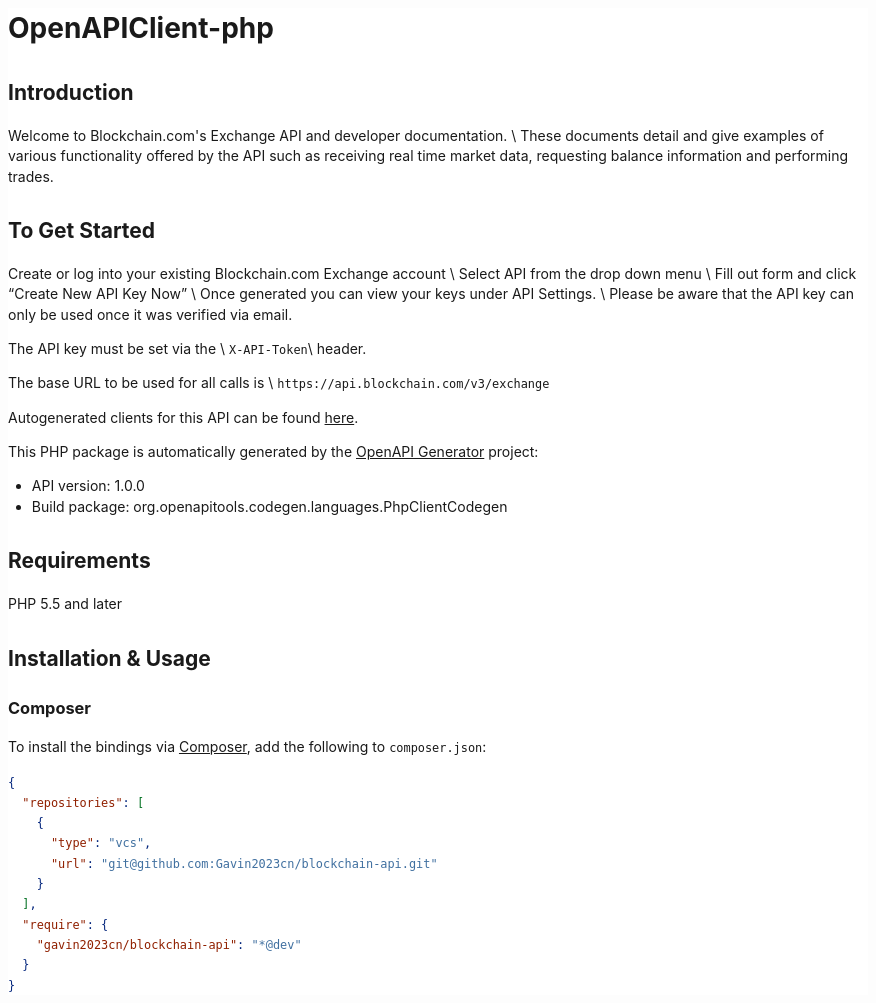 # OpenAPIClient-php

## Introduction
Welcome to Blockchain.com's Exchange API and developer documentation. \\
These documents detail and give examples of various functionality offered by the API such as receiving real time market data, requesting balance information and performing trades.
## To Get Started
Create or log into your existing Blockchain.com Exchange account \\
Select API from the drop down menu \\
Fill out form and click “Create New API Key Now” \\
Once generated you can view your keys under API Settings. \\
Please be aware that the API key can only be used once it was verified via email.

The API key must be set via the \\
`X-API-Token`\\
header.

The base URL to be used for all calls is \\
`https://api.blockchain.com/v3/exchange`

Autogenerated clients for this API can be found [here](https://github.com/blockchain/lib-exchange-client).


This PHP package is automatically generated by the [OpenAPI Generator](https://openapi-generator.tech) project:

- API version: 1.0.0
- Build package: org.openapitools.codegen.languages.PhpClientCodegen

## Requirements

PHP 5.5 and later

## Installation & Usage

### Composer

To install the bindings via [Composer](http://getcomposer.org/), add the following to `composer.json`:

```json
{
  "repositories": [
    {
      "type": "vcs",
      "url": "git@github.com:Gavin2023cn/blockchain-api.git"
    }
  ],
  "require": {
    "gavin2023cn/blockchain-api": "*@dev"
  }
}
```
